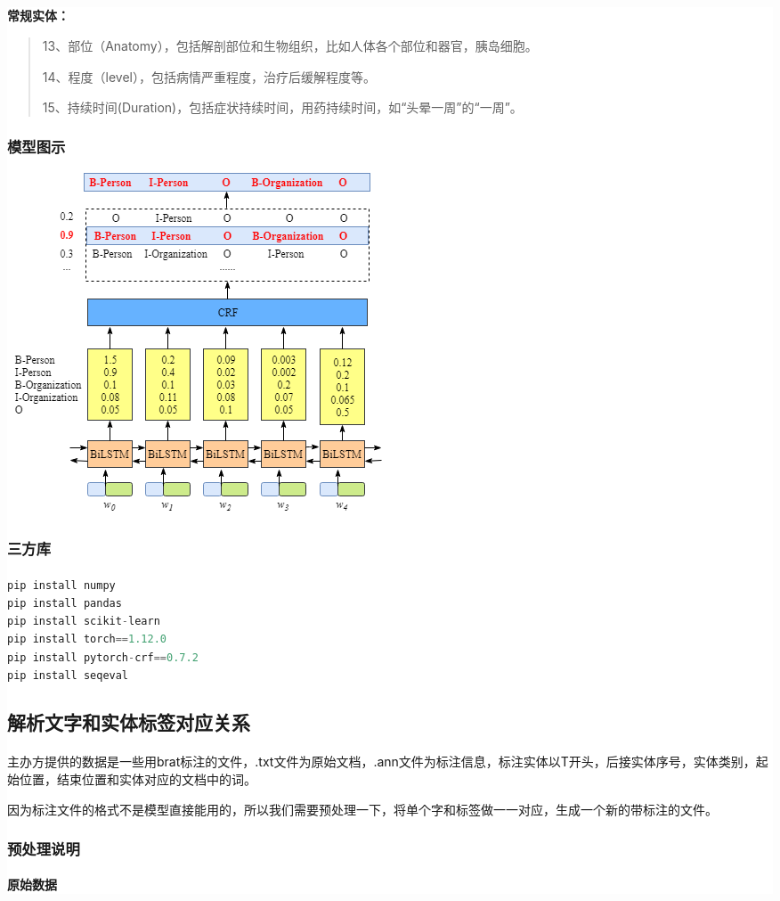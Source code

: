 **常规实体：**

> 13、部位（Anatomy），包括解剖部位和生物组织，比如人体各个部位和器官，胰岛细胞。
>
> 14、程度（level），包括病情严重程度，治疗后缓解程度等。
>
> 15、持续时间(Duration)，包括症状持续时间，用药持续时间，如“头晕一周”的“一周”。

### 模型图示

![img](./数据工程.assets/editor_20220610-030637-456.png)

### 三方库

```py
pip install numpy
pip install pandas
pip install scikit-learn
pip install torch==1.12.0
pip install pytorch-crf==0.7.2
pip install seqeval
```

## 解析文字和实体标签对应关系

主办方提供的数据是一些用brat标注的文件，.txt文件为原始文档，.ann文件为标注信息，标注实体以T开头，后接实体序号，实体类别，起始位置，结束位置和实体对应的文档中的词。

因为标注文件的格式不是模型直接能用的，所以我们需要预处理一下，将单个字和标签做一一对应，生成一个新的带标注的文件。

### 预处理说明

**原始数据**
